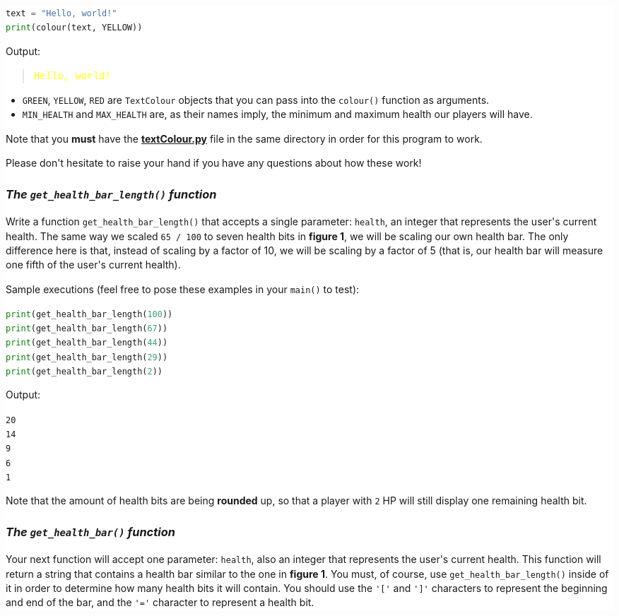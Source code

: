 ```python
text = "Hello, world!"
print(colour(text, YELLOW))
```

Output:

> <span style="color:yellow; font-family:Courier">Hello, world!</span>

- `GREEN`, `YELLOW`, `RED` are `TextColour` objects that you can pass into the `colour()` function as arguments.
- `MIN_HEALTH` and `MAX_HEALTH` are, as their names imply, the minimum and maximum health our players will have.

Note that you **must** have the [**textColour.py**](textColour.py) file in the same directory in order for this program 
to work.

Please don't hesitate to raise your hand if you have any questions about how these work!

### _The `get_health_bar_length()` function_

Write a function `get_health_bar_length()` that accepts a single parameter: `health`, an integer that represents the 
user's current health. The same way we scaled `65 / 100` to seven health bits in **figure 1**, we will be scaling our 
own health bar. The only difference here is that, instead of scaling by a factor of 10, we will be scaling by a factor
of 5 (that is, our health bar will measure one fifth of the user's current health).

Sample executions (feel free to pose these examples in your `main()` to test):

```python
print(get_health_bar_length(100))
print(get_health_bar_length(67))
print(get_health_bar_length(44))
print(get_health_bar_length(29))
print(get_health_bar_length(2))
```

Output:

```text
20
14
9
6
1
```

Note that the amount of health bits are being **rounded** up, so that a player with `2` HP will still display one 
remaining health bit.

### _The `get_health_bar()` function_

Your next function will accept one parameter: `health`, also an integer that represents the user's current health. This
function will return a string that contains a health bar similar to the one in **figure 1**. You must, of course, use 
`get_health_bar_length()` inside of it in order to determine how many health bits it will contain. You should use the
`'['` and `']'` characters to represent the beginning and end of the bar, and the `'='` character to represent a health
bit.
